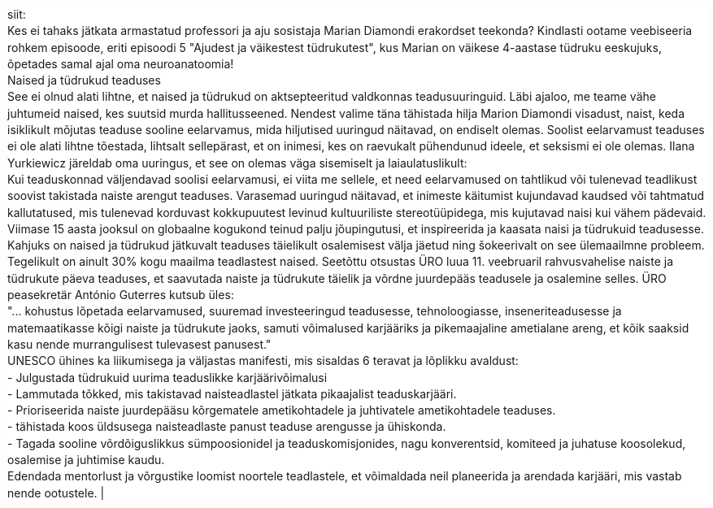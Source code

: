 siit:<br/>Kes ei tahaks jätkata armastatud professori ja aju sosistaja Marian Diamondi erakordset teekonda? Kindlasti ootame veebiseeria rohkem episoode, eriti episoodi 5 "Ajudest ja väikestest tüdrukutest", kus Marian on väikese 4-aastase tüdruku eeskujuks, õpetades samal ajal oma neuroanatoomia!<br/>Naised ja tüdrukud teaduses<br/>See ei olnud alati lihtne, et naised ja tüdrukud on aktsepteeritud valdkonnas teadusuuringuid. Läbi ajaloo, me teame vähe juhtumeid naised, kes suutsid murda hallitusseened. Nendest valime täna tähistada hilja Marion Diamondi visadust, naist, keda isiklikult mõjutas teaduse sooline eelarvamus, mida hiljutised uuringud näitavad, on endiselt olemas. Soolist eelarvamust teaduses ei ole alati lihtne tõestada, lihtsalt sellepärast, et on inimesi, kes on raevukalt pühendunud ideele, et seksismi ei ole olemas. Ilana Yurkiewicz järeldab oma uuringus, et see on olemas väga sisemiselt ja laiaulatuslikult:<br/>Kui teaduskonnad väljendavad soolisi eelarvamusi, ei viita me sellele, et need eelarvamused on tahtlikud või tulenevad teadlikust soovist takistada naiste arengut teaduses. Varasemad uuringud näitavad, et inimeste käitumist kujundavad kaudsed või tahtmatud kallutatused, mis tulenevad korduvast kokkupuutest levinud kultuuriliste stereotüüpidega, mis kujutavad naisi kui vähem pädevaid.<br/>Viimase 15 aasta jooksul on globaalne kogukond teinud palju jõupingutusi, et inspireerida ja kaasata naisi ja tüdrukuid teadusesse. Kahjuks on naised ja tüdrukud jätkuvalt teaduses täielikult osalemisest välja jäetud ning šokeerivalt on see ülemaailmne probleem. Tegelikult on ainult 30% kogu maailma teadlastest naised. Seetõttu otsustas ÜRO luua 11. veebruaril rahvusvahelise naiste ja tüdrukute päeva teaduses, et saavutada naiste ja tüdrukute täielik ja võrdne juurdepääs teadusele ja osalemine selles. ÜRO peasekretär António Guterres kutsub üles:<br/>"... kohustus lõpetada eelarvamused, suuremad investeeringud teadusesse, tehnoloogiasse, inseneriteadusesse ja matemaatikasse kõigi naiste ja tüdrukute jaoks, samuti võimalused karjääriks ja pikemaajaline ametialane areng, et kõik saaksid kasu nende murrangulisest tulevasest panusest."<br/>UNESCO ühines ka liikumisega ja väljastas manifesti, mis sisaldas 6 teravat ja lõplikku avaldust:<br/>- Julgustada tüdrukuid uurima teaduslikke karjäärivõimalusi<br/>- Lammutada tõkked, mis takistavad naisteadlastel jätkata pikaajalist teaduskarjääri.<br/>- Prioriseerida naiste juurdepääsu kõrgematele ametikohtadele ja juhtivatele ametikohtadele teaduses.<br/>- tähistada koos üldsusega naisteadlaste panust teaduse arengusse ja ühiskonda.<br/>- Tagada sooline võrdõiguslikkus sümpoosionidel ja teaduskomisjonides, nagu konverentsid, komiteed ja juhatuse koosolekud, osalemise ja juhtimise kaudu.<br/>Edendada mentorlust ja võrgustike loomist noortele teadlastele, et võimaldada neil planeerida ja arendada karjääri, mis vastab nende ootustele. |